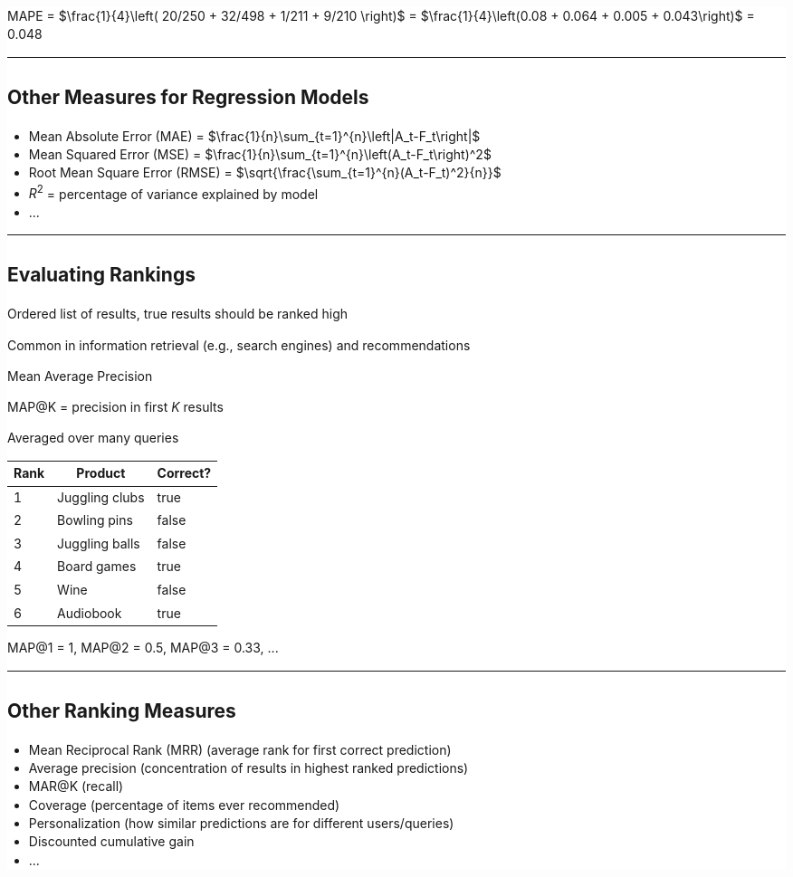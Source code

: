MAPE = $\frac{1}{4}\left( 20/250 + 32/498 + 1/211 + 9/210  \right)$
= $\frac{1}{4}\left(0.08 + 0.064 + 0.005 + 0.043\right)$ = $0.048$



----
## Other Measures for Regression Models


* Mean Absolute Error (MAE) = $\frac{1}{n}\sum_{t=1}^{n}\left|A_t-F_t\right|$
* Mean Squared Error (MSE) = $\frac{1}{n}\sum_{t=1}^{n}\left(A_t-F_t\right)^2$
* Root Mean Square Error (RMSE) = $\sqrt{\frac{\sum_{t=1}^{n}(A_t-F_t)^2}{n}}$
* $R^2$ = percentage of variance explained by model
* ...

----
## Evaluating Rankings

Ordered list of results, true results should be ranked high

Common in information retrieval (e.g., search engines) and recommendations


Mean Average Precision 

MAP@K = precision in first $K$ results

Averaged over many queries


| Rank | Product | Correct? |
| - | - | - |
|1 | Juggling clubs | true |
|2 | Bowling pins | false |
|3| Juggling balls | false |
|4| Board games | true |
|5| Wine | false |
|6| Audiobook | true |

MAP@1 = 1,
MAP@2 = 0.5,
MAP@3 = 0.33,
...



----
## Other Ranking Measures

* Mean Reciprocal Rank (MRR) (average rank for first correct prediction)
* Average precision (concentration of results in highest ranked predictions)
* MAR@K (recall)
* Coverage (percentage of items ever recommended)
* Personalization (how similar predictions are for different users/queries)
* Discounted cumulative gain
* ...
